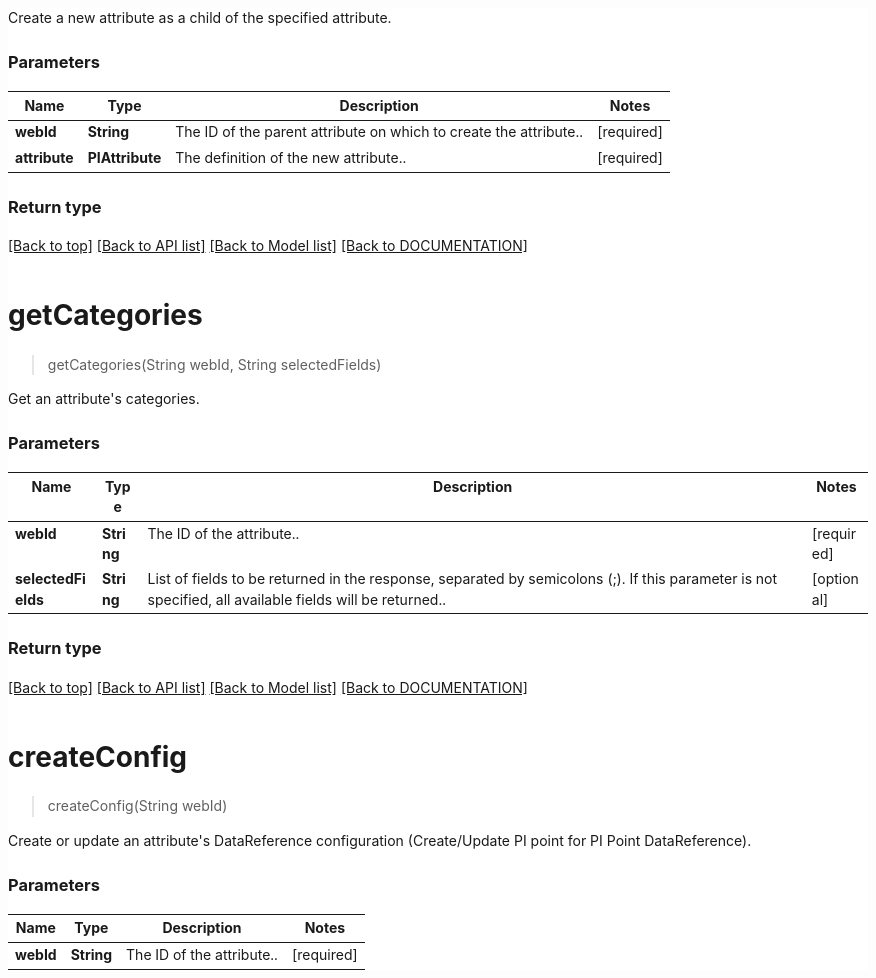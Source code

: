 Create a new attribute as a child of the specified attribute.

### Parameters

Name | Type | Description | Notes
------------- | ------------- | ------------- | -------------
 **webId** | **String**| The ID of the parent attribute on which to create the attribute.. | [required]
 **attribute** | **PIAttribute**| The definition of the new attribute.. | [required]


### Return type



[[Back to top]](#) [[Back to API list]](../../DOCUMENTATION.md#documentation-for-api-endpoints) [[Back to Model list]](../../DOCUMENTATION.md#documentation-for-models) [[Back to DOCUMENTATION]](../../DOCUMENTATION.md)

# **getCategories**
> getCategories(String webId, String selectedFields)

Get an attribute's categories.

### Parameters

Name | Type | Description | Notes
------------- | ------------- | ------------- | -------------
 **webId** | **String**| The ID of the attribute.. | [required]
 **selectedFields** | **String**| List of fields to be returned in the response, separated by semicolons (;). If this parameter is not specified, all available fields will be returned.. | [optional]


### Return type



[[Back to top]](#) [[Back to API list]](../../DOCUMENTATION.md#documentation-for-api-endpoints) [[Back to Model list]](../../DOCUMENTATION.md#documentation-for-models) [[Back to DOCUMENTATION]](../../DOCUMENTATION.md)

# **createConfig**
> createConfig(String webId)

Create or update an attribute's DataReference configuration (Create/Update PI point for PI Point DataReference).

### Parameters

Name | Type | Description | Notes
------------- | ------------- | ------------- | -------------
 **webId** | **String**| The ID of the attribute.. | [required]

